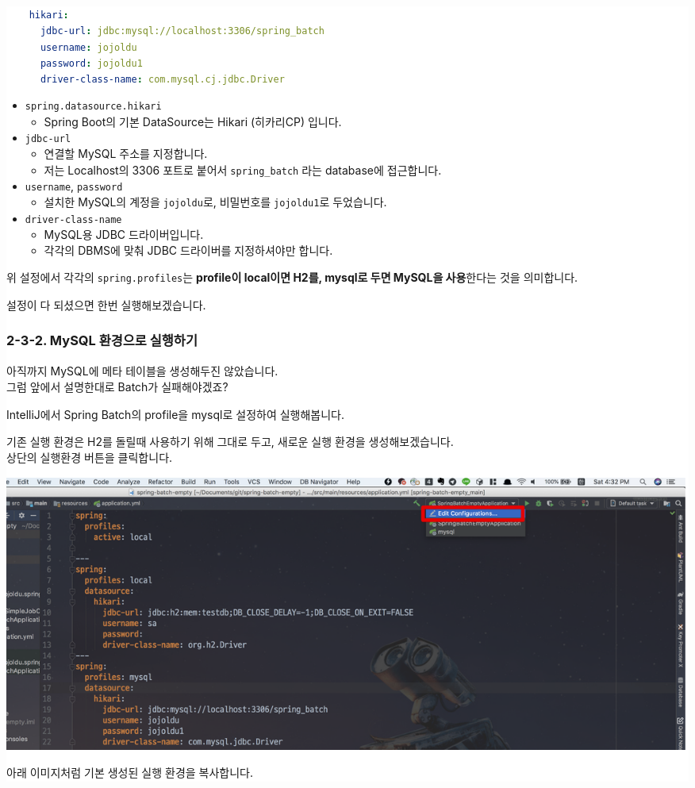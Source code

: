 ```yaml
    hikari:
      jdbc-url: jdbc:mysql://localhost:3306/spring_batch
      username: jojoldu
      password: jojoldu1
      driver-class-name: com.mysql.cj.jdbc.Driver
```

* ```spring.datasource.hikari```
    * Spring Boot의 기본 DataSource는 Hikari (히카리CP) 입니다.
* ```jdbc-url```
    * 연결할 MySQL 주소를 지정합니다.
    * 저는 Localhost의 3306 포트로 붙어서 ```spring_batch``` 라는 database에 접근합니다.
* ```username```, ```password```
    * 설치한 MySQL의 계정을 ```jojoldu```로, 비밀번호를 ```jojoldu1```로 두었습니다.
* ```driver-class-name```
    * MySQL용 JDBC 드라이버입니다.
    * 각각의 DBMS에 맞춰 JDBC 드라이버를 지정하셔야만 합니다.

위 설정에서 각각의 ```spring.profiles```는 **profile이 local이면 H2를, mysql로 두면 MySQL을 사용**한다는 것을 의미합니다.  
  
설정이 다 되셨으면 한번 실행해보겠습니다.  

### 2-3-2. MySQL 환경으로 실행하기

아직까지 MySQL에 메타 테이블을 생성해두진 않았습니다.  
그럼 앞에서 설명한대로 Batch가 실패해야겠죠?  
  
IntelliJ에서 Spring Batch의 profile을 mysql로 설정하여 실행해봅니다.  
  
기존 실행 환경은 H2를 돌릴때 사용하기 위해 그대로 두고, 새로운 실행 환경을 생성해보겠습니다.  
상단의 실행환경 버튼을 클릭합니다.

![mysql1](./images/2/mysql1.png)

아래 이미지처럼 기본 생성된 실행 환경을 복사합니다.
